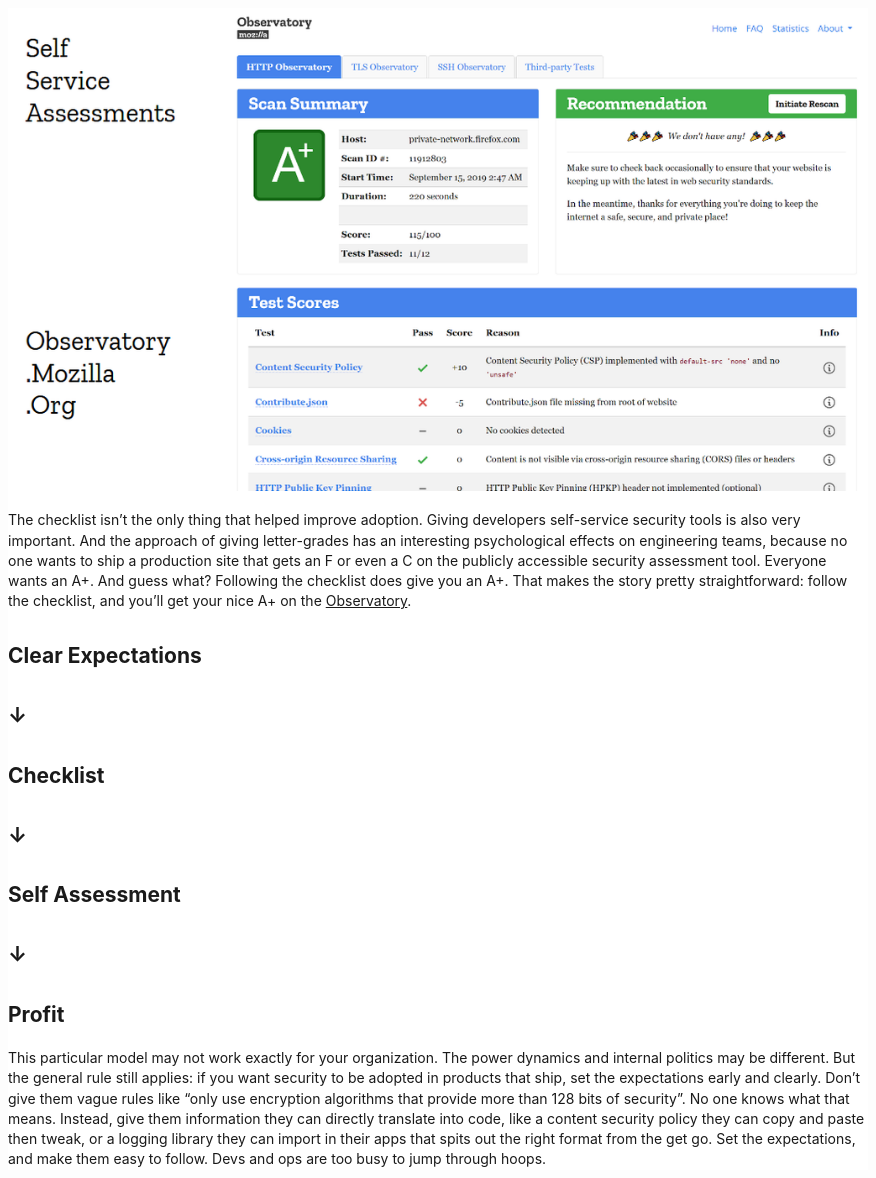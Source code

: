 ![Screenshot_2019-09-25_Beyond_the_Security_Team_-_DevSecCon_KeyNote_23_.png](/img/Screenshot_2019-09-25_Beyond_the_Security_Team_-_DevSecCon_KeyNote_23_.png)



The checklist isn’t the only thing that helped improve adoption. Giving developers self-service security tools is also very important. And the approach of giving letter-grades has an interesting psychological effects on engineering teams, because no one wants to ship a production site that gets an F or even a C on the publicly accessible security assessment tool. Everyone wants an A+. And guess what? Following the checklist does give you an A+. That makes the story pretty straightforward: follow the checklist, and you’ll get your nice A+ on the [Observatory](https://observatory.mozilla.org/).

## Clear Expectations  
## ↓  
## Checklist  
## ↓  
## Self Assessment  
## ↓  
## Profit

This particular model may not work exactly for your organization. The power dynamics and internal politics may be different. But the general rule still applies: if you want security to be adopted in products that ship, set the expectations early and clearly. Don’t give them vague rules like “only use encryption algorithms that provide more than 128 bits of security”. No one knows what that means. Instead, give them information they can directly translate into code, like a content security policy they can copy and paste then tweak, or a logging library they can import in their apps that spits out the right format from the get go. Set the expectations, and make them easy to follow. Devs and ops are too busy to jump through hoops.
